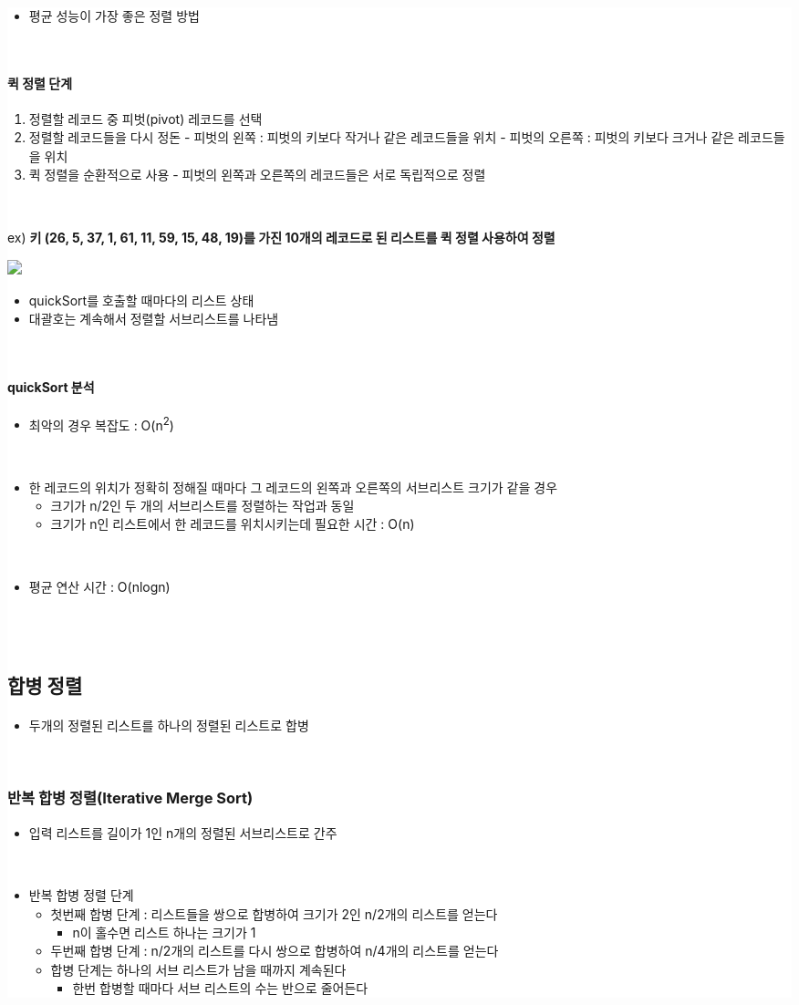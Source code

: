 
- 평균 성능이 가장 좋은 정렬 방법

<br/>

#### 퀵 정렬 단계

  1) 정렬할 레코드 중 피벗(pivot) 레코드를 선택
  2) 정렬할 레코드들을 다시 정돈
    - 피벗의 왼쪽 : 피벗의 키보다 작거나 같은 레코드들을 위치
    - 피벗의 오른쪽 : 피벗의 키보다 크거나 같은 레코드들을 위치
  3) 퀵 정렬을 순환적으로 사용
    - 피벗의 왼쪽과 오른쪽의 레코드들은 서로 독립적으로 정렬


<br/>

ex)
**키 (26, 5, 37, 1, 61, 11, 59, 15, 48, 19)를 가진 10개의 레코드로 된 리스트를 퀵 정렬 사용하여 정렬**

![](https://images.velog.io/images/cham/post/f32e8b2f-9d05-43f7-9ef1-18a3b4f58d83/image.png)

- quickSort를 호출할 때마다의 리스트 상태
- 대괄호는 계속해서 정렬할 서브리스트를 나타냄


<br/>

#### quickSort 분석

  - 최악의 경우 복잡도 : O(n<sup>2</sup>)

<br/> 
 
- 한 레코드의 위치가 정확히 정해질 때마다 그 레코드의 왼쪽과 오른쪽의 서브리스트 크기가 같을 경우
  - 크기가 n/2인 두 개의 서브리스트를 정렬하는 작업과 동일
  - 크기가 n인 리스트에서 한 레코드를 위치시키는데 필요한 시간 : O(n)
  
<br/> 

- 평균 연산 시간 : O(nlogn)
  
  

<br/><br/>

## 합병 정렬


- 두개의 정렬된 리스트를 하나의 정렬된 리스트로 합병

<br/>

### 반복 합병 정렬(Iterative Merge Sort)

- 입력 리스트를 길이가 1인 n개의 정렬된 서브리스트로 간주
 
<br/>


- 반복 합병 정렬 단계
  - 첫번째 합병 단계 : 리스트들을 쌍으로 합병하여 크기가 2인 n/2개의 리스트를 얻는다
     - n이 홀수면 리스트 하나는 크기가 1
  - 두번째 합병 단계 : n/2개의 리스트를 다시 쌍으로 합병하여 n/4개의 리스트를 얻는다
  - 합병 단계는 하나의 서브 리스트가 남을 때까지 계속된다
     - 한번 합병할 때마다 서브 리스트의 수는 반으로 줄어든다
               